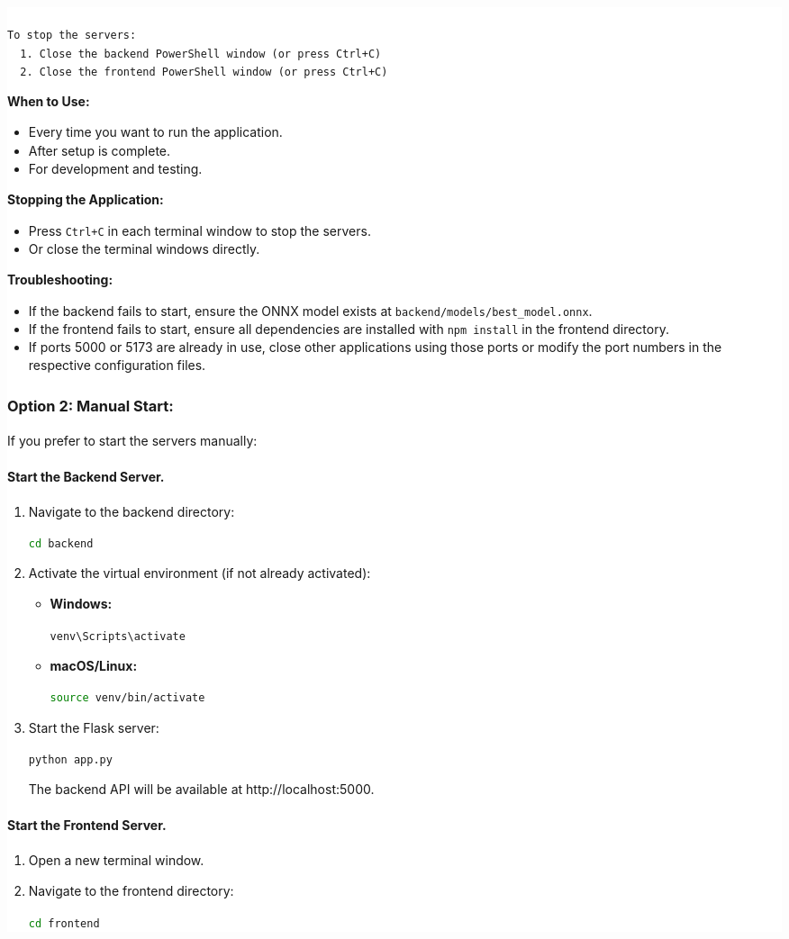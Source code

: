 ```

To stop the servers:
  1. Close the backend PowerShell window (or press Ctrl+C)
  2. Close the frontend PowerShell window (or press Ctrl+C)
```

**When to Use:**
- Every time you want to run the application.
- After setup is complete.
- For development and testing.

**Stopping the Application:**
- Press `Ctrl+C` in each terminal window to stop the servers.
- Or close the terminal windows directly.

**Troubleshooting:**
- If the backend fails to start, ensure the ONNX model exists at `backend/models/best_model.onnx`.
- If the frontend fails to start, ensure all dependencies are installed with `npm install` in the frontend directory.
- If ports 5000 or 5173 are already in use, close other applications using those ports or modify the port numbers in the respective configuration files.

### Option 2: Manual Start:

If you prefer to start the servers manually:

#### Start the Backend Server.

1. Navigate to the backend directory:
   ```bash
   cd backend
   ```

2. Activate the virtual environment (if not already activated):
   - **Windows:**
     ```bash
     venv\Scripts\activate
     ```
   - **macOS/Linux:**
     ```bash
     source venv/bin/activate
     ```

3. Start the Flask server:
   ```bash
   python app.py
   ```

   The backend API will be available at http://localhost:5000.

#### Start the Frontend Server.

1. Open a new terminal window.

2. Navigate to the frontend directory:
   ```bash
   cd frontend
   ```
